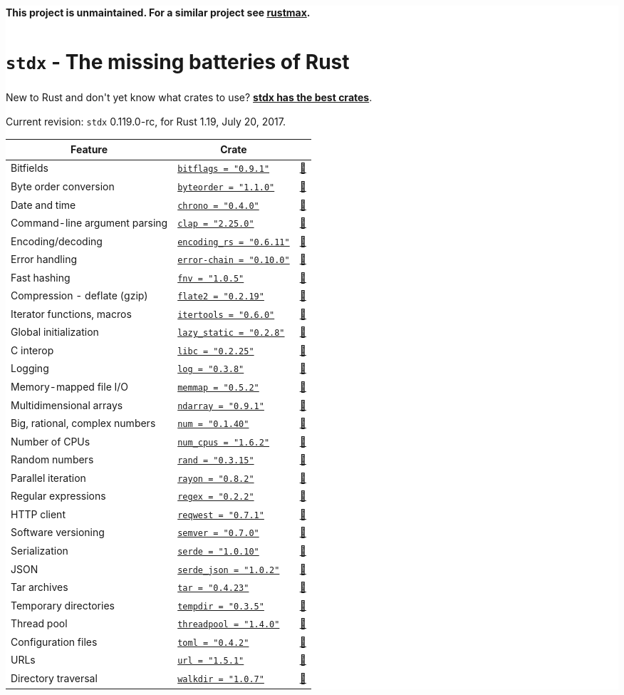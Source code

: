 **This project is unmaintained. For a similar project see [rustmax](https://github.com/brson/rustmax).**

<a id="list"></a>
# `stdx` - The missing batteries of Rust

New to Rust and don't yet know what crates to use?
[**stdx has the best crates**](#about-stdx).

Current revision: `stdx` 0.119.0-rc, for Rust 1.19, July 20, 2017.

| Feature                        | Crate                      |                    |
|--------------------------------|----------------------------|--------------------|
| Bitfields                      | [`bitflags = "0.9.1"`]     | [📖][d-bitflags]    |
| Byte order conversion          | [`byteorder = "1.1.0"`]    | [📖][d-byteorder]   |
| Date and time                  | [`chrono = "0.4.0"`]       | [📖][d-chrono]      |
| Command-line argument parsing  | [`clap = "2.25.0"`]        | [📖][d-clap]        |
| Encoding/decoding              | [`encoding_rs = "0.6.11"`] | [📖][d-encoding_rs] |
| Error handling                 | [`error-chain = "0.10.0"`] | [📖][d-error-chain] |
| Fast hashing                   | [`fnv = "1.0.5"`]          | [📖][d-fnv]         |
| Compression - deflate (gzip)   | [`flate2 = "0.2.19"`]      | [📖][d-flate2]      |
| Iterator functions, macros     | [`itertools = "0.6.0"`]    | [📖][d-itertools]   |
| Global initialization          | [`lazy_static = "0.2.8"`]  | [📖][d-lazy_static] |
| C interop                      | [`libc = "0.2.25"`]        | [📖][d-libc]        |
| Logging                        | [`log = "0.3.8"`]          | [📖][d-log]         |
| Memory-mapped file I/O         | [`memmap = "0.5.2"`]       | [📖][d-memmap]      |
| Multidimensional arrays        | [`ndarray = "0.9.1"`]      | [📖][d-ndarray]     |
| Big, rational, complex numbers | [`num = "0.1.40"`]         | [📖][d-num]         |
| Number of CPUs                 | [`num_cpus = "1.6.2"`]     | [📖][d-num_cpus]    |
| Random numbers                 | [`rand = "0.3.15"`]        | [📖][d-rand]        |
| Parallel iteration             | [`rayon = "0.8.2"`]        | [📖][d-rayon]       |
| Regular expressions            | [`regex = "0.2.2"`]        | [📖][d-regex]       |
| HTTP client                    | [`reqwest = "0.7.1"`]      | [📖][d-reqwest]     |
| Software versioning            | [`semver = "0.7.0"`]       | [📖][d-semver]      |
| Serialization                  | [`serde = "1.0.10"`]       | [📖][d-serde]       |
| JSON                           | [`serde_json = "1.0.2"`]   | [📖][d-serde_json]  |
| Tar archives                   | [`tar = "0.4.23"`]         | [📖][d-tar]         |
| Temporary directories          | [`tempdir = "0.3.5"`]      | [📖][d-tempdir]     |
| Thread pool                    | [`threadpool = "1.4.0"`]   | [📖][d-threadpool]  |
| Configuration files            | [`toml = "0.4.2"`]         | [📖][d-toml]        |
| URLs                           | [`url = "1.5.1"`]          | [📖][d-url]         |
| Directory traversal            | [`walkdir = "1.0.7"`]      | [📖][d-walkdir]     |


[`examples/memmap.rs`]: examples/memmap.rs
[crates.io]: https://www.crates.io
[perm]: https://en.wikipedia.org/wiki/Permissive_free_software_licence
[rustlice]: https://github.com/rust-lang/rust/blob/master/COPYRIGHT
[`bitflags = "0.9.1"`]: #bitflags
[`byteorder = "1.1.0"`]: #byteorder
[`chrono = "0.4.0"`]: #chrono
[`clap = "2.25.0"`]: #clap
[`encoding_rs = "0.6.11"`]: #encoding_rs
[`error-chain = "0.10.0"`]: #error-chain
[`flate2 = "0.2.19"`]: #flate2
[`fnv = "1.0.5"`]: #fnv
[`itertools = "0.6.0"`]: #itertools
[`serde_json = "1.0.2"`]: #serde_json
[`lazy_static = "0.2.8"`]: #lazy_static
[`libc = "0.2.25"`]: #libc
[`log = "0.3.8"`]: #log
[`memmap = "0.5.2"`]: #memmap
[`ndarray = "0.9.1"`]: #ndarray
[`num = "0.1.40"`]: #num
[`num_cpus = "1.6.2"`]: #num_cpus
[`rand = "0.3.15"`]: #rand
[`rayon = "0.8.2"`]: #rayon
[`regex = "0.2.2"`]: #regex
[`reqwest = "0.7.1"`]: #reqwest
[`semver = "0.7.0"`]: #semver
[`serde = "1.0.10"`]: #serde
[`tar = "0.4.23"`]: #tar
[`tempdir = "0.3.5"`]: #tempdir
[`threadpool = "1.4.0"`]: #threadpool
[`toml = "0.4.2"`]: #toml
[`url = "1.5.1"`]: #url
[`walkdir = "1.0.7"`]: #walkdir
[d-bitflags]: https://docs.rs/bitflags/0.9.1/bitflags/
[d-byteorder]: https://docs.rs/byteorder/1.1.0/byteorder/
[d-chrono]: https://docs.rs/chrono/0.4.0/chrono/
[d-clap]: https://docs.rs/clap/2.25.0/clap/
[d-encoding_rs]: https://docs.rs/encoding_rs/0.6.11/encoding_rs/
[d-error-chain]: https://docs.rs/error-chain/0.8.1/error_chain/
[d-flate2]: https://docs.rs/flate2/0.2.19/flate2/
[d-fnv]: https://docs.rs/fnv/1.0.5/fnv/
[d-itertools]: https://docs.rs/itertools/0.6.0/itertools/
[d-lazy_static]: https://docs.rs/lazy_static/0.2.8/lazy_static
[d-libc]: https://docs.rs/libc/0.2.25/libc/
[d-log]: https://docs.rs/log/0.3.8/log/
[d-memmap]: https://docs.rs/memmap/0.5.2/memmap/
[d-ndarray]: https://docs.rs/ndarray/0.9.1/ndarray/
[d-num]: https://docs.rs/num/0.1.40/num/
[d-num_cpus]: https://docs.rs/num_cpus/1.6.2/num_cpus/
[d-rand]: https://docs.rs/rand/0.3.15/rand/
[d-rayon]: https://docs.rs/rayon/0.8.2/rayon/
[d-regex]: https://docs.rs/regex/0.2.2/regex/
[d-reqwest]: https://docs.rs/reqwest/0.7.1/reqwest/
[d-serde]: https://docs.rs/serde/1.0.10/serde/
[d-serde_json]: https://docs.rs/serde_json/1.0.2/serde_json/
[d-tar]: https://docs.rs/tar/0.4.23/tar/
[d-tempdir]: https://docs.rs/tempdir/0.3.5/tempdir/
[d-threadpool]: https://docs.rs/threadpool/1.4.0/threadpool/
[d-toml]: https://docs.rs/toml/0.4.2/toml/
[d-url]: https://docs.rs/url/1.5.1/url/
[d-walkdir]: https://docs.rs/walkdir/1/walkdir/
[d-semver]: https://docs.rs/semver/0.7.0/semver/
[`examples/bitflags.rs`]: examples/bitflags.rs
[`examples/byteorder.rs`]: examples/byteorder.rs
[`examples/chrono.rs`]: examples/chrono.rs
[`examples/clap.rs`]: examples/clap.rs
[`examples/encoding_rs.rs`]: examples/encoding_rs.rs
[`examples/error-chain.rs`]: examples/error-chain.rs
[`examples/flate2.rs`]: examples/flate2.rs
[`examples/fnv.rs`]: examples/fnv.rs
[`examples/itertools.rs`]: examples/itertools.rs
[`examples/lazy_static.rs`]: examples/lazy_static.rs
[`examples/libc.rs`]: examples/libc.rs
[`examples/log.rs`]: examples/log.rs
[`examples/ndarray.rs`]: examples/ndarray.rs
[`examples/num.rs`]: examples/num.rs
[`examples/num_cpus.rs`]: examples/num_cpus.rs
[`examples/rand.rs`]: examples/rand.rs
[`examples/rayon.rs`]: examples/rayon.rs
[`examples/regex.rs`]: examples/regex.rs
[`examples/reqwest.rs`]: examples/reqwest.rs
[`examples/serde.rs`]: examples/serde.rs
[`examples/semver.rs`]: examples/semver.rs
[`examples/json.rs`]: examples/json.rs
[`examples/tar.rs`]: examples/tar.rs
[`examples/tempdir.rs`]: examples/tempdir.rs
[`examples/threadpool.rs`]: examples/threadpool.rs
[`examples/toml.rs`]: examples/toml.rs
[`examples/url.rs`]: examples/url.rs
[`examples/walkdir.rs`]: examples/walkdir.rs
[`env_logger = "0.4.3"`]: https://docs.rs/env_logger/0.4.3/env_logger/
[`serde_derive = "1.0.10"`]: https://docs.rs/serde_derive/1.0.10/serde_derive
[`json`]: https://docs.rs/json
[`log4rs`]: https://docs.rs/log4rs
[`rustc-serialize`]: https://docs.rs/rustc-serialize
[`slog`]: https://docs.rs/slog
[`quick-error`]: https://docs.rs/quick-error
[`docopt`]: https://docs.rs/docopt
[`scoped_threadpool`]: https://docs.rs/scoped_threadpool
[DEFLATE]: https://en.wikipedia.org/wiki/DEFLATE
[error handling]: https://rust-lang.github.io/book/second-edition/ch09-00-error-handling.html
['life before main']: https://isocpp.org/wiki/faq/ctors#static-init-order
[fast]: http://blog.burntsushi.net/ripgrep/
[flate2]: #flate2
[JSON]: http://json.org/
[Cargo.toml]: http://doc.crates.io/manifest.html
[Servo]: https://servo.org
[`filter_entry`]: https://docs.rs/walkdir/1.0/walkdir/trait.WalkDirIterator.html#method.filter_entry
["hash flooding"]: https://en.wikipedia.org/wiki/SipHash
[`Iterator`]: https://doc.rust-lang.org/stable/std/iter/trait.Iterator.html
[`batching`]: https://docs.rs/itertools/0.6/itertools/trait.Itertools.html#method.batching
[`dedup`]: https://docs.rs/itertools/0.6/itertools/trait.Itertools.html#method.dedup
[`group_by`]: https://docs.rs/itertools/0.6/itertools/trait.Itertools.html#method.group_by
[`mend_slices`]: https://docs.rs/itertools/0.6/itertools/trait.Itertools.html#method.mend_slices
[`merge`]: https://docs.rs/itertools/0.6/itertools/trait.Itertools.html#method.merge
[`sorted`]: https://docs.rs/itertools/0.6/itertools/trait.Itertools.html#method.sorted
[`join`]: https://docs.rs/itertools/0.6/itertools/trait.Itertools.html#method.join
[`nix`]: https://docs.rs/nix
[`winapi`]: https://docs.rs/winapi
[memory-mapped I/O]: https://en.wikipedia.org/wiki/Memory-mapped_file
[`mmap`]: https://en.wikipedia.org/wiki/mmap
[`CreateFileMapping`]: https://msdn.microsoft.com/en-us/library/windows/desktop/aa366537(v=vs.85).aspx
[`MapViewOfFile`]: https://msdn.microsoft.com/en-us/library/windows/desktop/aa366761(v=vs.85).aspx
[`bitflags!`]: https://docs.rs/bitflags/0.9/bitflags/macro.bitflags.html
["endianness"]: https://en.wikipedia.org/wiki/Endianness
[`RUST_LOG`]: https://docs.rs/env_logger/0.4/env_logger/#filtering-results
[`error!`]: https://docs.rs/log/0.3/log/macro.error.html
[`warn!`]: https://docs.rs/log/0.3/log/macro.warn.html
[`info!`]: https://docs.rs/log/0.3/log/macro.info.html
[`debug!`]: https://docs.rs/log/0.3/log/macro.debug.html
[`env_logger`]: https://docs.rs/env_logger
[hyper]: https://docs.rs/hyper
[serde.rs]: https://serde.rs/
[semver]: http://semver.org/